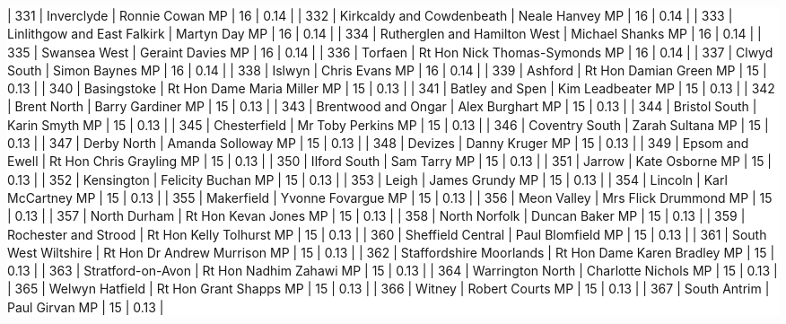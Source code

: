 | 331 | Inverclyde | Ronnie Cowan MP | 16 | 0.14 |
| 332 | Kirkcaldy and Cowdenbeath | Neale Hanvey MP | 16 | 0.14 |
| 333 | Linlithgow and East Falkirk | Martyn Day MP | 16 | 0.14 |
| 334 | Rutherglen and Hamilton West | Michael Shanks MP | 16 | 0.14 |
| 335 | Swansea West | Geraint Davies MP | 16 | 0.14 |
| 336 | Torfaen | Rt Hon Nick Thomas-Symonds MP | 16 | 0.14 |
| 337 | Clwyd South | Simon Baynes MP | 16 | 0.14 |
| 338 | Islwyn | Chris Evans MP | 16 | 0.14 |
| 339 | Ashford | Rt Hon Damian Green MP | 15 | 0.13 |
| 340 | Basingstoke | Rt Hon Dame Maria Miller MP | 15 | 0.13 |
| 341 | Batley and Spen | Kim Leadbeater MP | 15 | 0.13 |
| 342 | Brent North | Barry Gardiner MP | 15 | 0.13 |
| 343 | Brentwood and Ongar | Alex Burghart MP | 15 | 0.13 |
| 344 | Bristol South | Karin Smyth MP | 15 | 0.13 |
| 345 | Chesterfield | Mr Toby Perkins MP | 15 | 0.13 |
| 346 | Coventry South | Zarah Sultana MP | 15 | 0.13 |
| 347 | Derby North | Amanda Solloway MP | 15 | 0.13 |
| 348 | Devizes | Danny Kruger MP | 15 | 0.13 |
| 349 | Epsom and Ewell | Rt Hon Chris Grayling MP | 15 | 0.13 |
| 350 | Ilford South | Sam Tarry MP | 15 | 0.13 |
| 351 | Jarrow | Kate Osborne MP | 15 | 0.13 |
| 352 | Kensington | Felicity Buchan MP | 15 | 0.13 |
| 353 | Leigh | James Grundy MP | 15 | 0.13 |
| 354 | Lincoln | Karl McCartney MP | 15 | 0.13 |
| 355 | Makerfield | Yvonne Fovargue MP | 15 | 0.13 |
| 356 | Meon Valley | Mrs Flick Drummond MP | 15 | 0.13 |
| 357 | North Durham | Rt Hon Kevan Jones MP | 15 | 0.13 |
| 358 | North Norfolk | Duncan Baker MP | 15 | 0.13 |
| 359 | Rochester and Strood | Rt Hon Kelly Tolhurst MP | 15 | 0.13 |
| 360 | Sheffield Central | Paul Blomfield MP | 15 | 0.13 |
| 361 | South West Wiltshire | Rt Hon Dr Andrew Murrison MP | 15 | 0.13 |
| 362 | Staffordshire Moorlands | Rt Hon Dame Karen Bradley MP | 15 | 0.13 |
| 363 | Stratford-on-Avon | Rt Hon Nadhim Zahawi MP | 15 | 0.13 |
| 364 | Warrington North | Charlotte Nichols MP | 15 | 0.13 |
| 365 | Welwyn Hatfield | Rt Hon Grant Shapps MP | 15 | 0.13 |
| 366 | Witney | Robert Courts MP | 15 | 0.13 |
| 367 | South Antrim | Paul Girvan MP | 15 | 0.13 |
